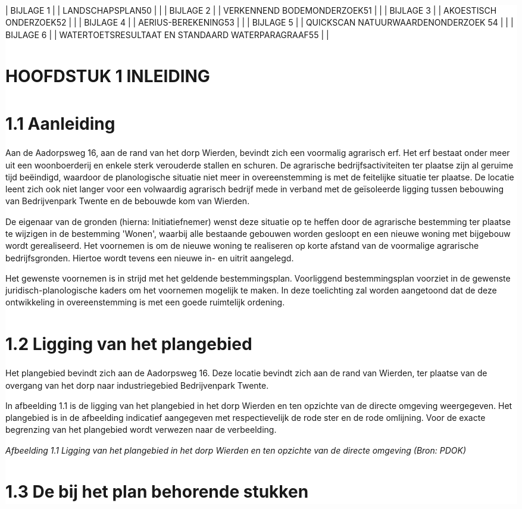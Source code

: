 | BIJLAGE 1   |             | LANDSCHAPSPLAN50                                         |    |
| BIJLAGE 2   |             | VERKENNEND BODEMONDERZOEK51                              |    |
| BIJLAGE 3   |             | AKOESTISCH ONDERZOEK52                                   |    |
| BIJLAGE 4   |             | AERIUS-BEREKENING53                                      |    |
| BIJLAGE 5   |             | QUICKSCAN NATUURWAARDENONDERZOEK 54                      |    |
| BIJLAGE 6   |             | WATERTOETSRESULTAAT EN STANDAARD WATERPARAGRAAF55        |    |

# <span id="page-4-1"></span><span id="page-4-0"></span>**HOOFDSTUK 1 INLEIDING**

# **1.1 Aanleiding**

Aan de Aadorpsweg 16, aan de rand van het dorp Wierden, bevindt zich een voormalig agrarisch erf. Het erf bestaat onder meer uit een woonboerderij en enkele sterk verouderde stallen en schuren. De agrarische bedrijfsactiviteiten ter plaatse zijn al geruime tijd beëindigd, waardoor de planologische situatie niet meer in overeenstemming is met de feitelijke situatie ter plaatse. De locatie leent zich ook niet langer voor een volwaardig agrarisch bedrijf mede in verband met de geïsoleerde ligging tussen bebouwing van Bedrijvenpark Twente en de bebouwde kom van Wierden.

De eigenaar van de gronden (hierna: Initiatiefnemer) wenst deze situatie op te heffen door de agrarische bestemming ter plaatse te wijzigen in de bestemming 'Wonen', waarbij alle bestaande gebouwen worden gesloopt en een nieuwe woning met bijgebouw wordt gerealiseerd. Het voornemen is om de nieuwe woning te realiseren op korte afstand van de voormalige agrarische bedrijfsgronden. Hiertoe wordt tevens een nieuwe in- en uitrit aangelegd.

Het gewenste voornemen is in strijd met het geldende bestemmingsplan. Voorliggend bestemmingsplan voorziet in de gewenste juridisch-planologische kaders om het voornemen mogelijk te maken. In deze toelichting zal worden aangetoond dat de deze ontwikkeling in overeenstemming is met een goede ruimtelijk ordening.

# <span id="page-4-2"></span>**1.2 Ligging van het plangebied**

Het plangebied bevindt zich aan de Aadorpsweg 16. Deze locatie bevindt zich aan de rand van Wierden, ter plaatse van de overgang van het dorp naar industriegebied Bedrijvenpark Twente.

In afbeelding 1.1 is de ligging van het plangebied in het dorp Wierden en ten opzichte van de directe omgeving weergegeven. Het plangebied is in de afbeelding indicatief aangegeven met respectievelijk de rode ster en de rode omlijning. Voor de exacte begrenzing van het plangebied wordt verwezen naar de verbeelding.

*Afbeelding 1.1 Ligging van het plangebied in het dorp Wierden en ten opzichte van de directe omgeving (Bron: PDOK)*

# <span id="page-5-0"></span>**1.3 De bij het plan behorende stukken**
